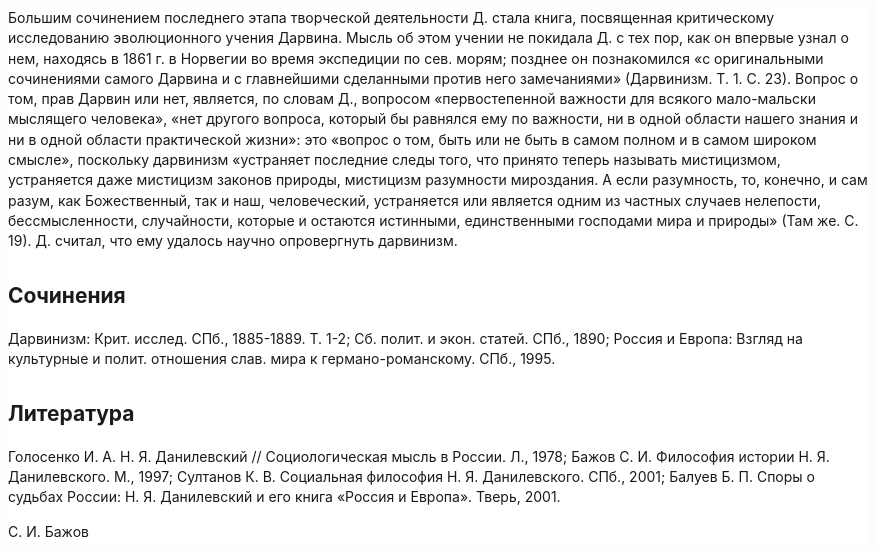 Большим сочинением последнего этапа творческой деятельности Д. стала книга, посвященная критическому исследованию эволюционного учения Дарвина. Мысль об этом учении не покидала Д. с тех пор, как он впервые узнал о нем, находясь в 1861 г. в Норвегии во время экспедиции по сев. морям; позднее он познакомился «с оригинальными сочинениями самого Дарвина и с главнейшими сделанными против него замечаниями» (Дарвинизм. Т. 1. С. 23). Вопрос о том, прав Дарвин или нет, является, по словам Д., вопросом «первостепенной важности для всякого мало-мальски мыслящего человека», «нет другого вопроса, который бы равнялся ему по важности, ни в одной области нашего знания и ни в одной области практической жизни»: это «вопрос о том, быть или не быть в самом полном и в самом широком смысле», поскольку дарвинизм «устраняет последние следы того, что принято теперь называть мистицизмом, устраняется даже мистицизм законов природы, мистицизм разумности мироздания. А если разумность, то, конечно, и сам разум, как Божественный, так и наш, человеческий, устраняется или является одним из частных случаев нелепости, бессмысленности, случайности, которые и остаются истинными, единственными господами мира и природы» (Там же. С. 19). Д. считал, что ему удалось научно опровергнуть дарвинизм.

## Сочинения

Дарвинизм: Крит. исслед. СПб., 1885-1889. Т. 1-2; Сб. полит. и экон. статей. СПб., 1890; Россия и Европа: Взгляд на культурные и полит. отношения слав. мира к германо-романскому. СПб., 1995.

## Литература

Голосенко И. А. Н. Я. Данилевский // Социологическая мысль в России. Л., 1978; Бажов С. И. Философия истории Н. Я. Данилевского. М., 1997; Султанов К. В. Социальная философия Н. Я. Данилевского. СПб., 2001; Балуев Б. П. Споры о судьбах России: Н. Я. Данилевский и его книга «Россия и Европа». Тверь, 2001.

С. И.  Бажов
